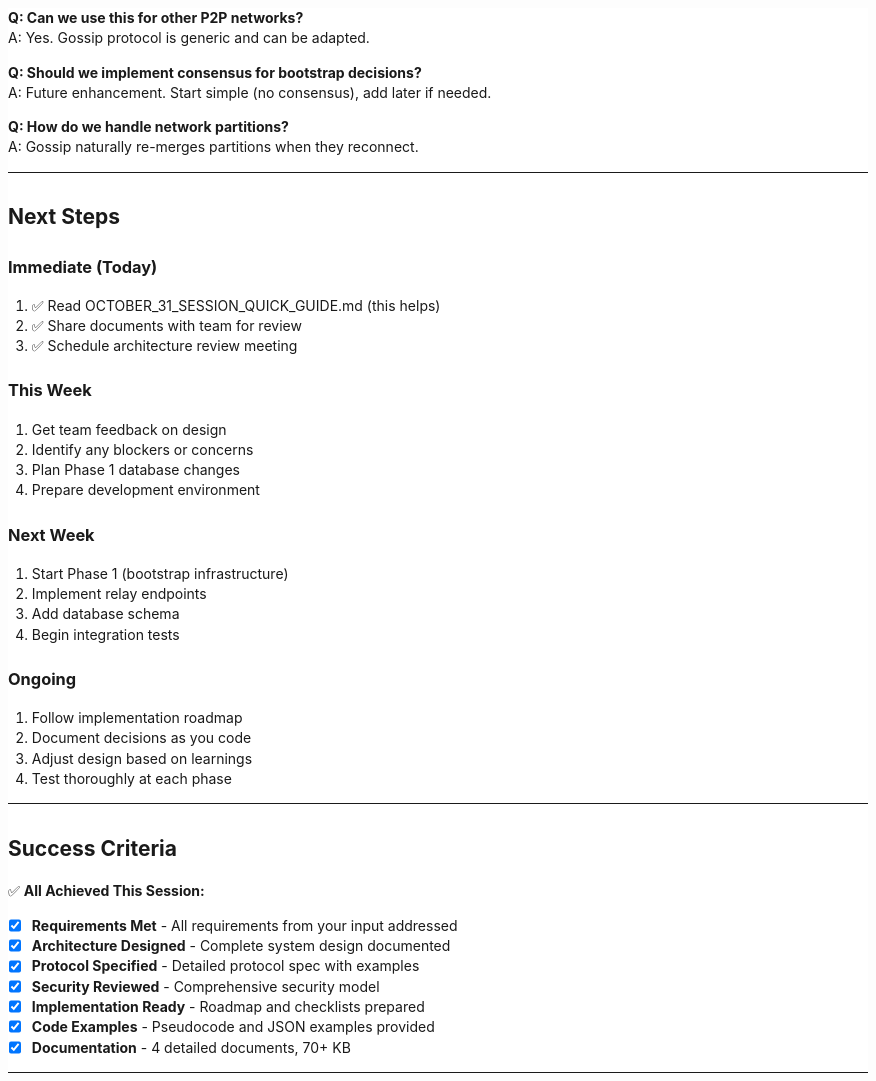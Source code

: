 **Q: Can we use this for other P2P networks?**  
A: Yes. Gossip protocol is generic and can be adapted.

**Q: Should we implement consensus for bootstrap decisions?**  
A: Future enhancement. Start simple (no consensus), add later if needed.

**Q: How do we handle network partitions?**  
A: Gossip naturally re-merges partitions when they reconnect.

---

## Next Steps

### Immediate (Today)
1. ✅ Read OCTOBER_31_SESSION_QUICK_GUIDE.md (this helps)
2. ✅ Share documents with team for review
3. ✅ Schedule architecture review meeting

### This Week
1. Get team feedback on design
2. Identify any blockers or concerns
3. Plan Phase 1 database changes
4. Prepare development environment

### Next Week
1. Start Phase 1 (bootstrap infrastructure)
2. Implement relay endpoints
3. Add database schema
4. Begin integration tests

### Ongoing
1. Follow implementation roadmap
2. Document decisions as you code
3. Adjust design based on learnings
4. Test thoroughly at each phase

---

## Success Criteria

✅ **All Achieved This Session:**

- [x] **Requirements Met** - All requirements from your input addressed
- [x] **Architecture Designed** - Complete system design documented
- [x] **Protocol Specified** - Detailed protocol spec with examples
- [x] **Security Reviewed** - Comprehensive security model
- [x] **Implementation Ready** - Roadmap and checklists prepared
- [x] **Code Examples** - Pseudocode and JSON examples provided
- [x] **Documentation** - 4 detailed documents, 70+ KB

---
